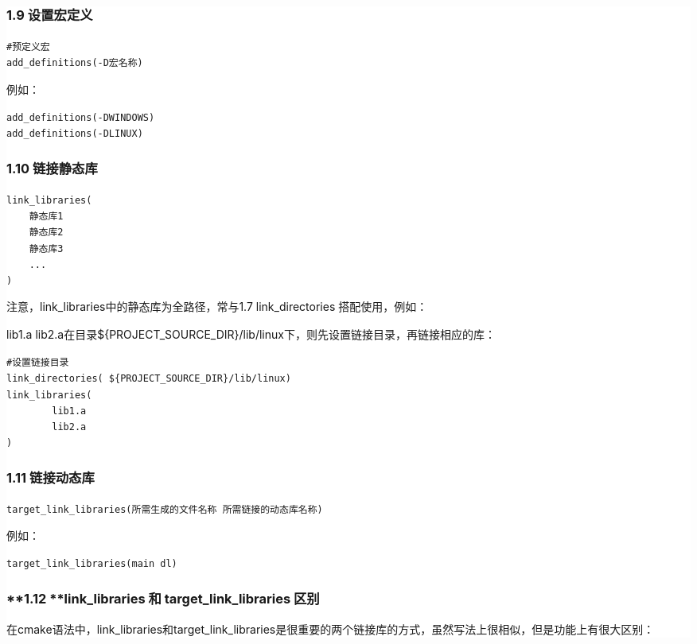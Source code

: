 

### 1.9 设置宏定义

```
#预定义宏
add_definitions(-D宏名称)
```

例如：

```
add_definitions(-DWINDOWS)
add_definitions(-DLINUX)
```

### 1.10 链接静态库

```
link_libraries(
    静态库1
    静态库2
    静态库3
    ...
)
```

注意，link_libraries中的静态库为全路径，常与1.7 link_directories 搭配使用，例如：

lib1.a lib2.a在目录${PROJECT_SOURCE_DIR}/lib/linux下，则先设置链接目录，再链接相应的库：

```
#设置链接目录
link_directories( ${PROJECT_SOURCE_DIR}/lib/linux)
link_libraries(
        lib1.a
        lib2.a
)
```



### 1.11 链接动态库

```
target_link_libraries(所需生成的文件名称 所需链接的动态库名称)
```



例如：

```
target_link_libraries(main dl)
```



### **1.12 **link_libraries 和 target_link_libraries 区别

在cmake语法中，link_libraries和target_link_libraries是很重要的两个链接库的方式，虽然写法上很相似，但是功能上有很大区别：
